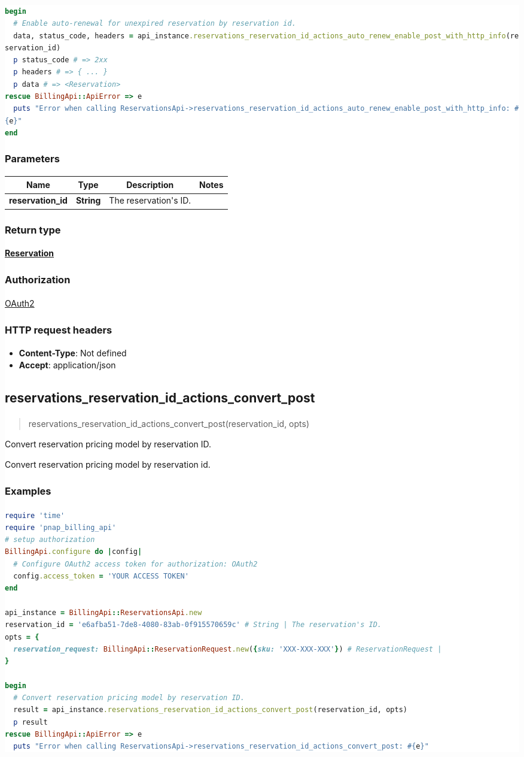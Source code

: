 ```ruby
begin
  # Enable auto-renewal for unexpired reservation by reservation id.
  data, status_code, headers = api_instance.reservations_reservation_id_actions_auto_renew_enable_post_with_http_info(reservation_id)
  p status_code # => 2xx
  p headers # => { ... }
  p data # => <Reservation>
rescue BillingApi::ApiError => e
  puts "Error when calling ReservationsApi->reservations_reservation_id_actions_auto_renew_enable_post_with_http_info: #{e}"
end
```

### Parameters

| Name | Type | Description | Notes |
| ---- | ---- | ----------- | ----- |
| **reservation_id** | **String** | The reservation&#39;s ID. |  |

### Return type

[**Reservation**](Reservation.md)

### Authorization

[OAuth2](../README.md#OAuth2)

### HTTP request headers

- **Content-Type**: Not defined
- **Accept**: application/json


## reservations_reservation_id_actions_convert_post

> <Reservation> reservations_reservation_id_actions_convert_post(reservation_id, opts)

Convert reservation pricing model by reservation ID.

Convert reservation pricing model by reservation id.

### Examples

```ruby
require 'time'
require 'pnap_billing_api'
# setup authorization
BillingApi.configure do |config|
  # Configure OAuth2 access token for authorization: OAuth2
  config.access_token = 'YOUR ACCESS TOKEN'
end

api_instance = BillingApi::ReservationsApi.new
reservation_id = 'e6afba51-7de8-4080-83ab-0f915570659c' # String | The reservation's ID.
opts = {
  reservation_request: BillingApi::ReservationRequest.new({sku: 'XXX-XXX-XXX'}) # ReservationRequest | 
}

begin
  # Convert reservation pricing model by reservation ID.
  result = api_instance.reservations_reservation_id_actions_convert_post(reservation_id, opts)
  p result
rescue BillingApi::ApiError => e
  puts "Error when calling ReservationsApi->reservations_reservation_id_actions_convert_post: #{e}"
```